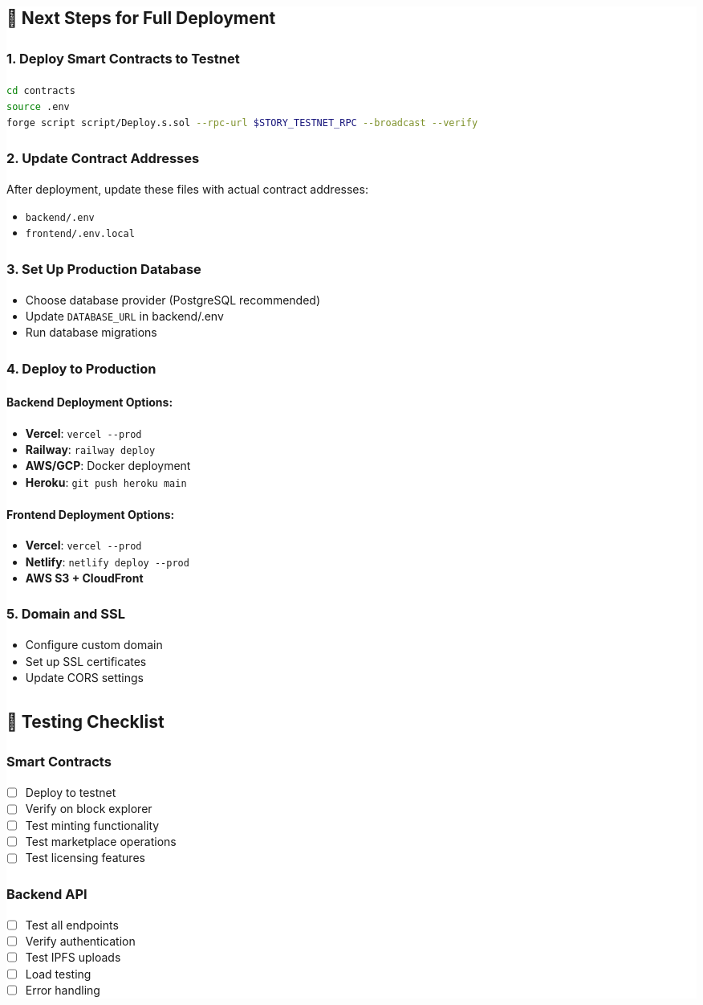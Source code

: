 ## 🚀 Next Steps for Full Deployment

### 1. Deploy Smart Contracts to Testnet
```bash
cd contracts
source .env
forge script script/Deploy.s.sol --rpc-url $STORY_TESTNET_RPC --broadcast --verify
```

### 2. Update Contract Addresses
After deployment, update these files with actual contract addresses:
- `backend/.env`
- `frontend/.env.local`

### 3. Set Up Production Database
- Choose database provider (PostgreSQL recommended)
- Update `DATABASE_URL` in backend/.env
- Run database migrations

### 4. Deploy to Production

#### Backend Deployment Options:
- **Vercel**: `vercel --prod`
- **Railway**: `railway deploy`
- **AWS/GCP**: Docker deployment
- **Heroku**: `git push heroku main`

#### Frontend Deployment Options:
- **Vercel**: `vercel --prod`
- **Netlify**: `netlify deploy --prod`
- **AWS S3 + CloudFront**

### 5. Domain and SSL
- Configure custom domain
- Set up SSL certificates
- Update CORS settings

## 🧪 Testing Checklist

### Smart Contracts
- [ ] Deploy to testnet
- [ ] Verify on block explorer
- [ ] Test minting functionality
- [ ] Test marketplace operations
- [ ] Test licensing features

### Backend API
- [ ] Test all endpoints
- [ ] Verify authentication
- [ ] Test IPFS uploads
- [ ] Load testing
- [ ] Error handling
